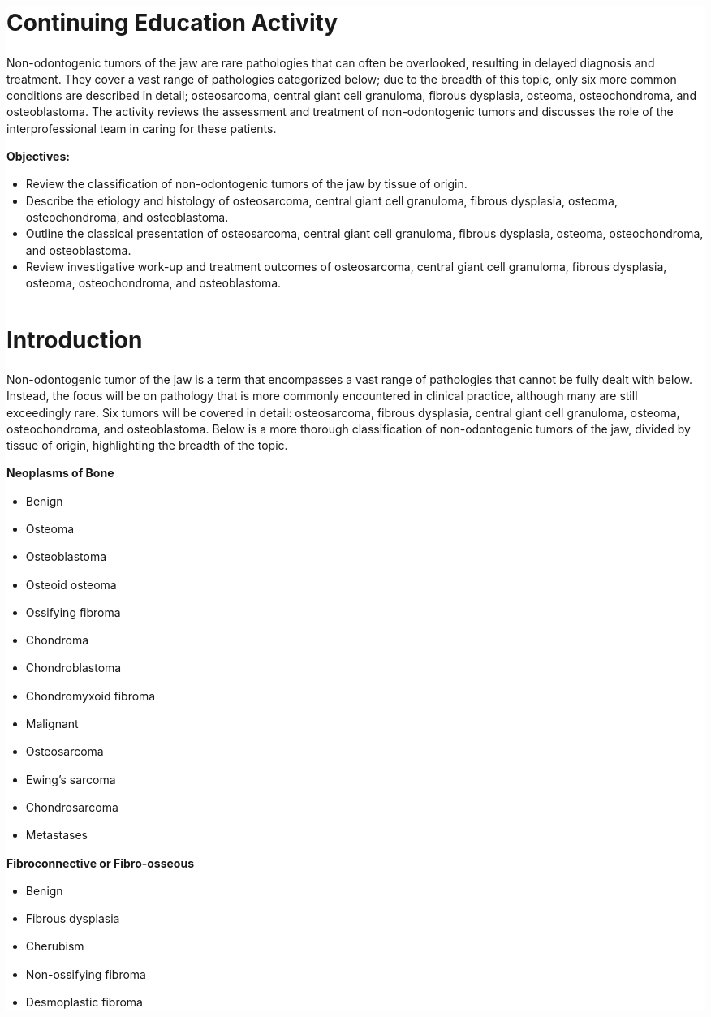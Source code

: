 # Continuing Education Activity

Non-odontogenic tumors of the jaw are rare pathologies that can often be overlooked, resulting in delayed diagnosis and treatment. They cover a vast range of pathologies categorized below; due to the breadth of this topic, only six more common conditions are described in detail; osteosarcoma, central giant cell granuloma, fibrous dysplasia, osteoma, osteochondroma, and osteoblastoma. The activity reviews the assessment and treatment of non-odontogenic tumors and discusses the role of the interprofessional team in caring for these patients.

**Objectives:**
- Review the classification of non-odontogenic tumors of the jaw by tissue of origin.
- Describe the etiology and histology of osteosarcoma, central giant cell granuloma, fibrous dysplasia, osteoma, osteochondroma, and osteoblastoma.
- Outline the classical presentation of osteosarcoma, central giant cell granuloma, fibrous dysplasia, osteoma, osteochondroma, and osteoblastoma.
- Review investigative work-up and treatment outcomes of osteosarcoma, central giant cell granuloma, fibrous dysplasia, osteoma, osteochondroma, and osteoblastoma.

# Introduction

Non-odontogenic tumor of the jaw is a term that encompasses a vast range of pathologies that cannot be fully dealt with below. Instead, the focus will be on pathology that is more commonly encountered in clinical practice, although many are still exceedingly rare. Six tumors will be covered in detail: osteosarcoma, fibrous dysplasia, central giant cell granuloma, osteoma, osteochondroma, and osteoblastoma. Below is a more thorough classification of non-odontogenic tumors of the jaw, divided by tissue of origin, highlighting the breadth of the topic.

**Neoplasms of Bone**

- Benign

- Osteoma
- Osteoblastoma
- Osteoid osteoma
- Ossifying fibroma 
- Chondroma
- Chondroblastoma
- Chondromyxoid fibroma

- Malignant

- Osteosarcoma
- Ewing’s sarcoma
- Chondrosarcoma
- Metastases

**Fibroconnective or Fibro-osseous**

- Benign

- Fibrous dysplasia
- Cherubism
- Non-ossifying fibroma
- Desmoplastic fibroma
